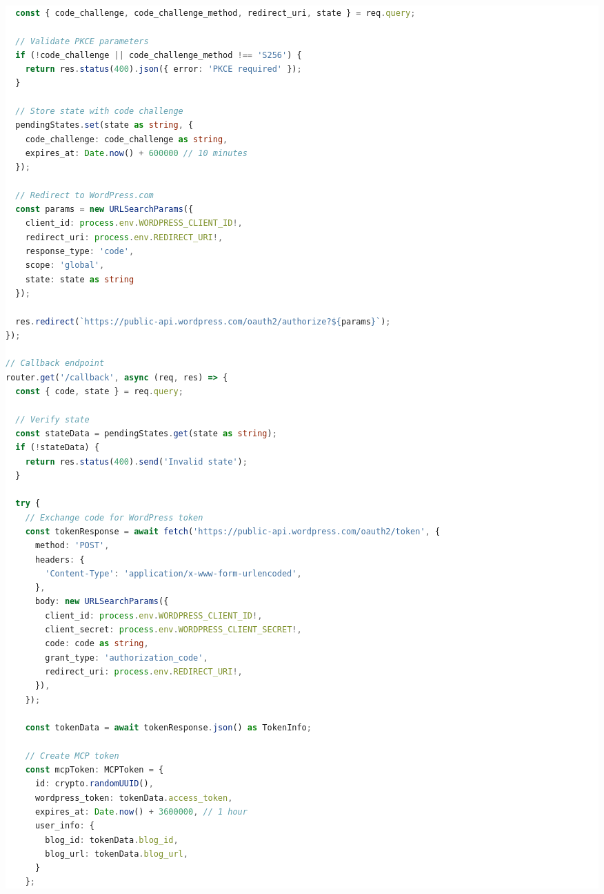 ```typescript
  const { code_challenge, code_challenge_method, redirect_uri, state } = req.query;

  // Validate PKCE parameters
  if (!code_challenge || code_challenge_method !== 'S256') {
    return res.status(400).json({ error: 'PKCE required' });
  }

  // Store state with code challenge
  pendingStates.set(state as string, {
    code_challenge: code_challenge as string,
    expires_at: Date.now() + 600000 // 10 minutes
  });

  // Redirect to WordPress.com
  const params = new URLSearchParams({
    client_id: process.env.WORDPRESS_CLIENT_ID!,
    redirect_uri: process.env.REDIRECT_URI!,
    response_type: 'code',
    scope: 'global',
    state: state as string
  });

  res.redirect(`https://public-api.wordpress.com/oauth2/authorize?${params}`);
});

// Callback endpoint
router.get('/callback', async (req, res) => {
  const { code, state } = req.query;

  // Verify state
  const stateData = pendingStates.get(state as string);
  if (!stateData) {
    return res.status(400).send('Invalid state');
  }

  try {
    // Exchange code for WordPress token
    const tokenResponse = await fetch('https://public-api.wordpress.com/oauth2/token', {
      method: 'POST',
      headers: {
        'Content-Type': 'application/x-www-form-urlencoded',
      },
      body: new URLSearchParams({
        client_id: process.env.WORDPRESS_CLIENT_ID!,
        client_secret: process.env.WORDPRESS_CLIENT_SECRET!,
        code: code as string,
        grant_type: 'authorization_code',
        redirect_uri: process.env.REDIRECT_URI!,
      }),
    });

    const tokenData = await tokenResponse.json() as TokenInfo;

    // Create MCP token
    const mcpToken: MCPToken = {
      id: crypto.randomUUID(),
      wordpress_token: tokenData.access_token,
      expires_at: Date.now() + 3600000, // 1 hour
      user_info: {
        blog_id: tokenData.blog_id,
        blog_url: tokenData.blog_url,
      }
    };
```